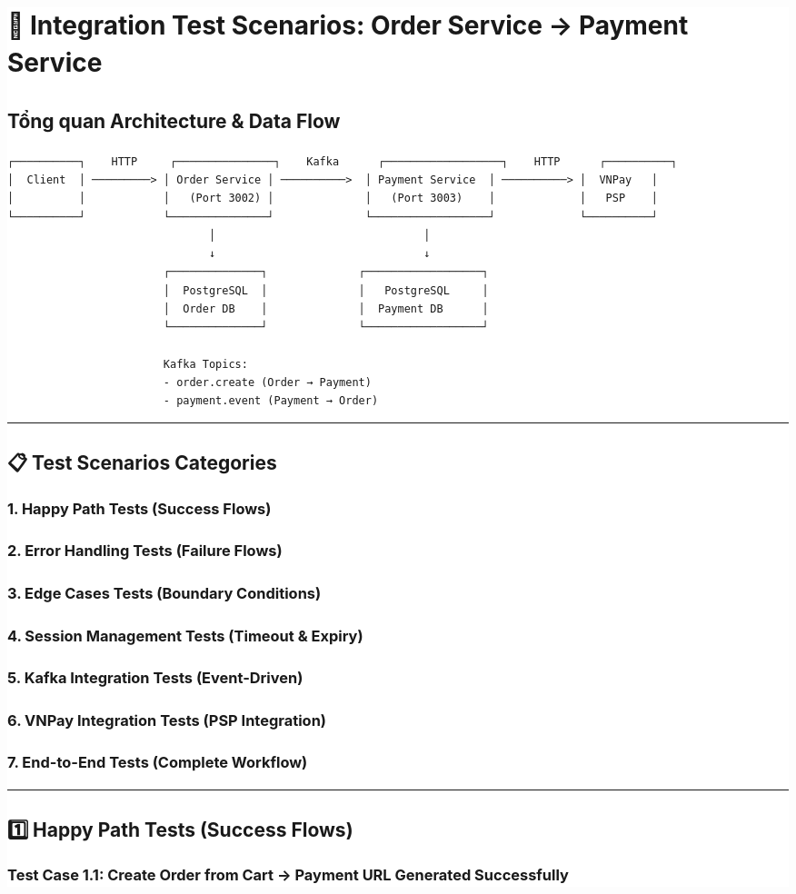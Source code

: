 # 🧪 Integration Test Scenarios: Order Service → Payment Service

## Tổng quan Architecture & Data Flow

```
┌──────────┐    HTTP     ┌───────────────┐    Kafka      ┌──────────────────┐    HTTP      ┌──────────┐
│  Client  │ ─────────> │ Order Service │ ──────────>  │ Payment Service  │ ──────────> │  VNPay   │
│          │            │   (Port 3002) │              │   (Port 3003)    │             │   PSP    │
└──────────┘            └───────────────┘              └──────────────────┘             └──────────┘
                               │                                │
                               ↓                                ↓
                        ┌──────────────┐              ┌──────────────────┐
                        │  PostgreSQL  │              │   PostgreSQL     │
                        │  Order DB    │              │  Payment DB      │
                        └──────────────┘              └──────────────────┘
                               
                        Kafka Topics:
                        - order.create (Order → Payment)
                        - payment.event (Payment → Order)
```

---

## 📋 Test Scenarios Categories

### 1. **Happy Path Tests** (Success Flows)
### 2. **Error Handling Tests** (Failure Flows)
### 3. **Edge Cases Tests** (Boundary Conditions)
### 4. **Session Management Tests** (Timeout & Expiry)
### 5. **Kafka Integration Tests** (Event-Driven)
### 6. **VNPay Integration Tests** (PSP Integration)
### 7. **End-to-End Tests** (Complete Workflow)

---

## 1️⃣ Happy Path Tests (Success Flows)

### Test Case 1.1: Create Order from Cart → Payment URL Generated Successfully
